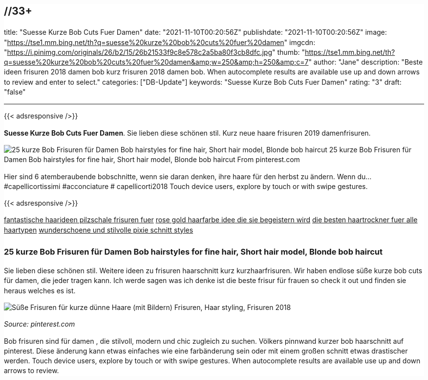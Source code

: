 //33+
---
title: "Suesse Kurze Bob Cuts Fuer Damen"
date: "2021-11-10T00:20:56Z"
publishdate: "2021-11-10T00:20:56Z"
image: "https://tse1.mm.bing.net/th?q=suesse%20kurze%20bob%20cuts%20fuer%20damen"
imgcdn: "https://i.pinimg.com/originals/26/b2/15/26b21533f9c8e578c2a5ba80f3cb8dfc.jpg"
thumb: "https://tse1.mm.bing.net/th?q=suesse%20kurze%20bob%20cuts%20fuer%20damen&amp;w=250&amp;h=250&amp;c=7"
author: "Jane"
description: "Beste ideen frisuren 2018 damen bob kurz frisuren 2018 damen bob. When autocomplete results are available use up and down arrows to review and enter to select."
categories: ["DB-Update"]
keywords: "Suesse Kurze Bob Cuts Fuer Damen"
rating: "3"
draft: "false"

---


{{< adsresponsive />}}

**Suesse Kurze Bob Cuts Fuer Damen**. Sie lieben diese schönen stil. Kurz neue haare frisuren 2019 damenfrisuren.


![25 kurze Bob Frisuren für Damen Bob hairstyles for fine hair, Short hair model, Blonde bob haircut](https://tse1.mm.bing.net/th?q=suesse%20kurze%20bob%20cuts%20fuer%20damen "25 kurze Bob Frisuren für Damen Bob hairstyles for fine hair, Short hair model, Blonde bob haircut")
25 kurze Bob Frisuren für Damen Bob hairstyles for fine hair, Short hair model, Blonde bob haircut From pinterest.com

Hier sind 6 atemberaubende bobschnitte, wenn sie daran denken, ihre haare für den herbst zu ändern. Wenn du… #capellicortissimi #acconciature # capellicorti2018 Touch device users, explore by touch or with swipe gestures.

{{< adsresponsive />}}

[fantastische haarideen pilzschale frisuren fuer](/fantastische-haarideen-pilzschale-frisuren-fuer/) [rose gold haarfarbe idee die sie begeistern wird](/rose-gold-haarfarbe-idee-die-sie-begeistern-wird/) [die besten haartrockner fuer alle haartypen](/die-besten-haartrockner-fuer-alle-haartypen/) [wunderschoene und stilvolle pixie schnitt styles](/wunderschoene-und-stilvolle-pixie-schnitt-styles/) 

### 25 kurze Bob Frisuren für Damen Bob hairstyles for fine hair, Short hair model, Blonde bob haircut
Sie lieben diese schönen stil. Weitere ideen zu frisuren haarschnitt kurz kurzhaarfrisuren. Wir haben endlose süße kurze bob cuts für damen, die jeder tragen kann. Ich werde sagen was ich denke ist die beste frisur für frauen so check it out und finden sie heraus welches es ist.


![Süße Frisuren für kurze dünne Haare (mit Bildern) Frisuren, Haar styling, Frisuren 2018](https://i.pinimg.com/originals/0f/d7/26/0fd7265978056f1cb032fb793edc4dea.jpg "Süße Frisuren für kurze dünne Haare (mit Bildern) Frisuren, Haar styling, Frisuren 2018")

*Source: pinterest.com*

Bob frisuren sind für damen , die stilvoll, modern und chic zugleich zu suchen. Völkers pinnwand kurzer bob haarschnitt auf pinterest. Diese änderung kann etwas einfaches wie eine farbänderung sein oder mit einem großen schnitt etwas drastischer werden. Touch device users, explore by touch or with swipe gestures. When autocomplete results are available use up and down arrows to review.
